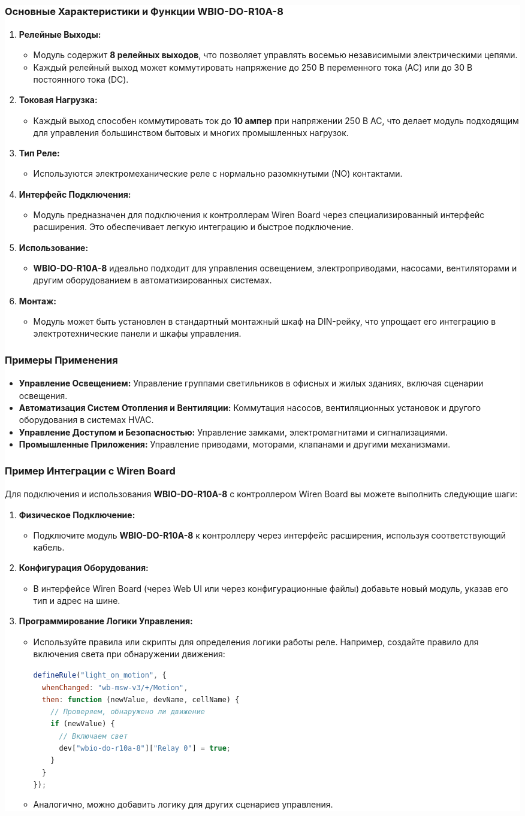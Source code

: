 ### Основные Характеристики и Функции WBIO-DO-R10A-8

1. **Релейные Выходы:**
   - Модуль содержит **8 релейных выходов**, что позволяет управлять восемью независимыми электрическими цепями.
   - Каждый релейный выход может коммутировать напряжение до 250 В переменного тока (AC) или до 30 В постоянного тока (DC).

2. **Токовая Нагрузка:**
   - Каждый выход способен коммутировать ток до **10 ампер** при напряжении 250 В AC, что делает модуль подходящим для управления большинством бытовых и многих промышленных нагрузок.

3. **Тип Реле:**
   - Используются электромеханические реле с нормально разомкнутыми (NO) контактами.

4. **Интерфейс Подключения:**
   - Модуль предназначен для подключения к контроллерам Wiren Board через специализированный интерфейс расширения. Это обеспечивает легкую интеграцию и быстрое подключение.

5. **Использование:**
   - **WBIO-DO-R10A-8** идеально подходит для управления освещением, электроприводами, насосами, вентиляторами и другим оборудованием в автоматизированных системах.

6. **Монтаж:**
   - Модуль может быть установлен в стандартный монтажный шкаф на DIN-рейку, что упрощает его интеграцию в электротехнические панели и шкафы управления.

### Примеры Применения

- **Управление Освещением:** Управление группами светильников в офисных и жилых зданиях, включая сценарии освещения.
- **Автоматизация Систем Отопления и Вентиляции:** Коммутация насосов, вентиляционных установок и другого оборудования в системах HVAC.
- **Управление Доступом и Безопасностью:** Управление замками, электромагнитами и сигнализациями.
- **Промышленные Приложения:** Управление приводами, моторами, клапанами и другими механизмами.

### Пример Интеграции с Wiren Board

Для подключения и использования **WBIO-DO-R10A-8** с контроллером Wiren Board вы можете выполнить следующие шаги:

1. **Физическое Подключение:**
   - Подключите модуль **WBIO-DO-R10A-8** к контроллеру через интерфейс расширения, используя соответствующий кабель.

2. **Конфигурация Оборудования:**
   - В интерфейсе Wiren Board (через Web UI или через конфигурационные файлы) добавьте новый модуль, указав его тип и адрес на шине.

3. **Программирование Логики Управления:**
   - Используйте правила или скрипты для определения логики работы реле. Например, создайте правило для включения света при обнаружении движения:
     ```javascript
     defineRule("light_on_motion", {
       whenChanged: "wb-msw-v3/+/Motion",
       then: function (newValue, devName, cellName) {
         // Проверяем, обнаружено ли движение
         if (newValue) {
           // Включаем свет
           dev["wbio-do-r10a-8"]["Relay 0"] = true;
         }
       }
     });
     ```
   - Аналогично, можно добавить логику для других сценариев управления.
